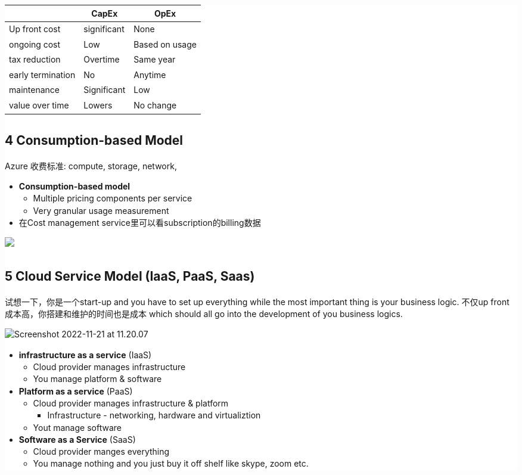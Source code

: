 

|                   | CapEx       | OpEx           |
| ----------------- | ----------- | -------------- |
| Up front cost     | significant | None           |
| ongoing cost      | Low         | Based on usage |
| tax reduction     | Overtime    | Same year      |
| early termination | No          | Anytime        |
| maintenance       | Significant | Low            |
| value over time   | Lowers      | No change      |



## 4 Consumption-based Model



Azure 收费标准: compute, storage, network, 



- **Consumption-based model**
  - Multiple pricing components per service
  - Very granular usage measurement
- 在Cost management service里可以看subscription的billing数据



![](https://i.ytimg.com/vi/NdqncsMtryY/maxresdefault.jpg)





## 5 Cloud Service Model (IaaS, PaaS, Saas)



试想一下，你是一个start-up and you have to set up everything while the most important thing is your business logic. 不仅up front成本高，你搭建和维护的时间也是成本 which should all go into the development of you business logics.

![Screenshot 2022-11-21 at 11.20.07](/Users/yixiangzhang/Documents/DP_203/assets/iaas.png)



- **infrastructure as a service** (IaaS)
  - Cloud provider manages infrastructure
  - You manage platform & software
- **Platform as a service** (PaaS)
  - Cloud provider manages infrastructure & platform
    - Infrastructure - networking, hardware and virtualiztion
  - Yout manage software
- **Software as a Service** (SaaS)
  - Cloud provider manges everything
  - You manage nothing and you just buy it off shelf like skype, zoom etc.
